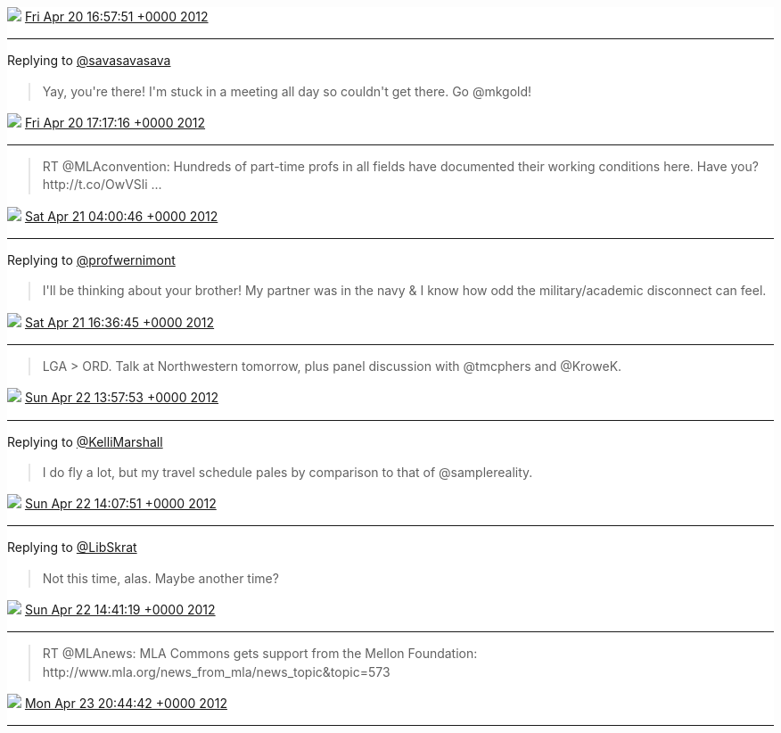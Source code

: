 <img src="../../media/tweet.ico" width="12" /> [Fri Apr 20 16:57:51 +0000 2012](https://twitter.com/kfitz/status/193382987784650753)

----

Replying to [@savasavasava](https://twitter.com/savasavasava/status/193387507214323712)

> Yay, you're there\! I'm stuck in a meeting all day so couldn't get there\. Go @mkgold\!

<img src="../../media/tweet.ico" width="12" /> [Fri Apr 20 17:17:16 +0000 2012](https://twitter.com/kfitz/status/193387873603555328)

----

> RT @MLAconvention: Hundreds of part\-time profs in all fields have documented their working conditions here\. Have you? http://t\.co/OwVSli \.\.\.

<img src="../../media/tweet.ico" width="12" /> [Sat Apr 21 04:00:46 +0000 2012](https://twitter.com/kfitz/status/193549814607261697)

----

Replying to [@profwernimont](https://twitter.com/profwernimont/status/193718203430608896)

> I'll be thinking about your brother\! My partner was in the navy & I know how odd the military/academic disconnect can feel\.

<img src="../../media/tweet.ico" width="12" /> [Sat Apr 21 16:36:45 +0000 2012](https://twitter.com/kfitz/status/193740064730263552)

----

> LGA &gt; ORD\. Talk at Northwestern tomorrow, plus panel discussion with  @tmcphers and @KroweK\.

<img src="../../media/tweet.ico" width="12" /> [Sun Apr 22 13:57:53 +0000 2012](https://twitter.com/kfitz/status/194062472649510912)

----

Replying to [@KelliMarshall](https://twitter.com/KelliMarshall/status/194063871101771776)

> I do fly a lot, but my travel schedule pales by comparison to that of @samplereality\.

<img src="../../media/tweet.ico" width="12" /> [Sun Apr 22 14:07:51 +0000 2012](https://twitter.com/kfitz/status/194064979664715777)

----

Replying to [@LibSkrat](https://twitter.com/LibSkrat/status/194067847100641281)

> Not this time, alas\. Maybe another time?

<img src="../../media/tweet.ico" width="12" /> [Sun Apr 22 14:41:19 +0000 2012](https://twitter.com/kfitz/status/194073403815247872)

----

> RT @MLAnews: MLA Commons gets support from the Mellon Foundation: http://www\.mla\.org/news\_from\_mla/news\_topic&topic\=573

<img src="../../media/tweet.ico" width="12" /> [Mon Apr 23 20:44:42 +0000 2012](https://twitter.com/kfitz/status/194527239096897536)

----
